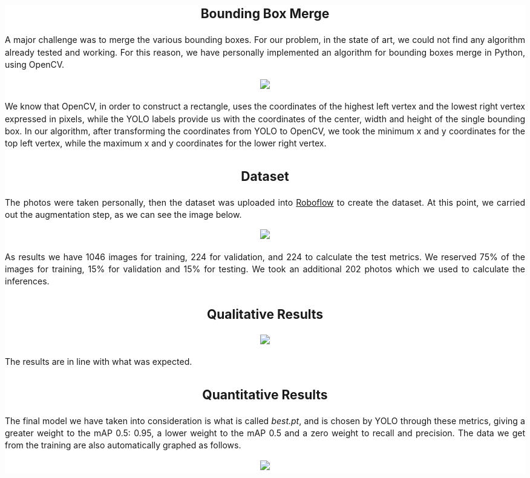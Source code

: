 <h2 align="center"> Bounding Box Merge </h2>
<p align="justify"> 
A major challenge was to merge the various bounding boxes. For our problem, in the state of art, we could not find any algorithm already tested and working. For this reason, we have personally implemented an algorithm for bounding boxes merge in Python, using OpenCV.
</p> 
<p align="center">
  <img src="https://raw.githubusercontent.com/xN1ckuz/Crosswalks-Detection-using-YOLO/main/resources/merge.png" width="720">
</p>
<p align="justify"> 
We know that OpenCV, in order to construct a rectangle, uses the coordinates of the highest left vertex and the lowest right vertex expressed in pixels, while the YOLO labels provide us with the coordinates of the center, width and height of the single bounding box. In our algorithm, after transforming the coordinates from YOLO to OpenCV, we took the minimum x and y coordinates for the top left vertex, while the maximum x and y coordinates for the lower right vertex.
</p> 

<h2 align="center"> Dataset </h2>
<p align="justify"> 
The photos were taken personally, then the dataset was uploaded into <a href="https://roboflow.com/">Roboflow</a> to create the dataset. At this point, we carried out the augmentation step, as we can see the image below.
</p>
<p align="center">
  <img src="https://raw.githubusercontent.com/xN1ckuz/Crosswalks-Detection-using-YOLO/main/resources/augmentation.jpg" width="480">
</p>
<p align="justify"> 
As results we have 1046 images for training, 224 for validation, and 224 to calculate the test metrics. We reserved 75% of the images for training, 15% for validation and 15% for testing. We took an additional 202 photos which we used to calculate the inferences.
</p> 

<h2 align="center"> Qualitative Results </h2>
<p align="center">
  <img src="https://raw.githubusercontent.com/xN1ckuz/Crosswalks-Detection-using-YOLO/main/resources/inference.jpg" width="720">
</p>
<p align="justify">
The results are in line with what was expected.
</p>

<h2 align="center"> Quantitative Results </h2>
<p align="justify"> 
The final model we have taken into consideration is what is called <i>best.pt</i>, and is chosen by YOLO through these metrics, giving a greater weight to the mAP 0.5: 0.95, a lower weight to the mAP 0.5 and a zero weight to recall and precision. The data we get from the training are also automatically graphed as follows.
</p>
<p align="center">
  <img src="https://raw.githubusercontent.com/xN1ckuz/Crosswalks-Detection-using-YOLO/main/resources/results.png" width="720">
</p>
